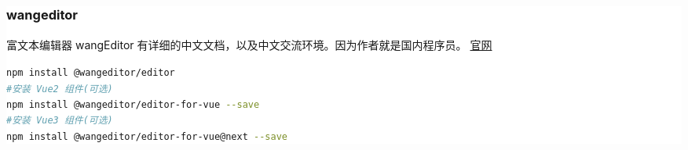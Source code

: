 ### wangeditor
富文本编辑器
wangEditor 有详细的中文文档，以及中文交流环境。因为作者就是国内程序员。
[官网](https://www.wangeditor.com/)
```bash
npm install @wangeditor/editor
#安装 Vue2 组件(可选)
npm install @wangeditor/editor-for-vue --save
#安装 Vue3 组件(可选)
npm install @wangeditor/editor-for-vue@next --save

```